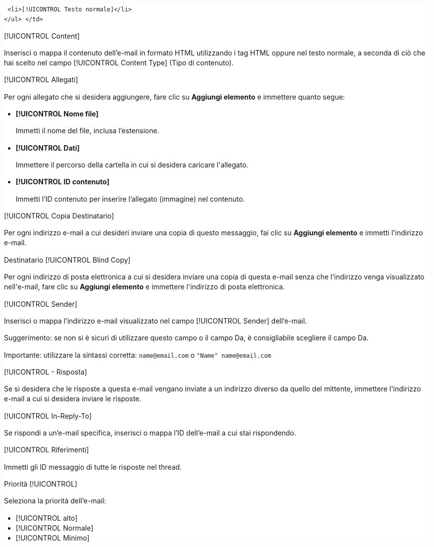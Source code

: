      <li>[!UICONTROL Testo normale]</li> 
    </ul> </td> 
  </tr> 
  <tr> 
   <td role="rowheader">[!UICONTROL Content] </td> 
   <td> <p>Inserisci o mappa il contenuto dell’e-mail in formato HTML utilizzando i tag HTML oppure nel testo normale, a seconda di ciò che hai scelto nel campo [!UICONTROL Content Type] (Tipo di contenuto).</p> </td> 
  </tr> 
  <tr> 
   <td role="rowheader"> <p>[!UICONTROL Allegati]</p> </td> 
   <td> <p>Per ogni allegato che si desidera aggiungere, fare clic su <b>Aggiungi elemento</b> e immettere quanto segue:</p> 
    <ul> 
     <li> <p><strong>[!UICONTROL Nome file]</strong> </p> <p>Immetti il nome del file, inclusa l’estensione. </p> </li> 
     <li> <p><strong>[!UICONTROL Dati]</strong> </p> <p>Immettere il percorso della cartella in cui si desidera caricare l'allegato.</p> </li> 
     <li> <p><strong>[!UICONTROL ID contenuto]</strong> </p> <p>Immetti l’ID contenuto per inserire l’allegato (immagine) nel contenuto.</p> </li> 
    </ul> </td> 
  </tr> 
  <tr> 
   <td role="rowheader">[!UICONTROL Copia Destinatario] </td> 
   <td> <p>Per ogni indirizzo e-mail a cui desideri inviare una copia di questo messaggio, fai clic su <b>Aggiungi elemento</b> e immetti l'indirizzo e-mail. </p> </td> 
  </tr> 
  <tr> 
   <td role="rowheader">Destinatario [!UICONTROL Blind Copy]</td> 
   <td> <p> Per ogni indirizzo di posta elettronica a cui si desidera inviare una copia di questa e-mail senza che l'indirizzo venga visualizzato nell'e-mail, fare clic su <b>Aggiungi elemento</b> e immettere l'indirizzo di posta elettronica.</p> </td> 
  </tr> 
  <tr> 
   <td role="rowheader"> <p>[!UICONTROL Sender]</p> </td> 
   <td> <p>Inserisci o mappa l’indirizzo e-mail visualizzato nel campo [!UICONTROL Sender] dell’e-mail.</p> <p>Suggerimento: se non si è sicuri di utilizzare questo campo o il campo Da, è consigliabile scegliere il campo Da.</p> <p>Importante: utilizzare la sintassi corretta: <code>name@email.com</code> o <code>"Name" name@email.com</code></p> </td> 
  </tr> 
  <tr> 
   <td role="rowheader">[!UICONTROL - Risposta]</td> 
   <td> <p> Se si desidera che le risposte a questa e-mail vengano inviate a un indirizzo diverso da quello del mittente, immettere l'indirizzo e-mail a cui si desidera inviare le risposte.</p> </td> 
  </tr> 
  <tr> 
   <td role="rowheader">[!UICONTROL In-Reply-To]</td> 
   <td> <p> Se rispondi a un’e-mail specifica, inserisci o mappa l’ID dell’e-mail a cui stai rispondendo.</p> </td> 
  </tr> 
  <tr> 
   <td role="rowheader">[!UICONTROL Riferimenti] </td> 
   <td> <p>Immetti gli ID messaggio di tutte le risposte nel thread.</p> </td> 
  </tr> 
  <tr> 
   <td role="rowheader"> <p>Priorità [!UICONTROL]</p> </td> 
   <td> <p>Seleziona la priorità dell’e-mail:</p> 
    <ul> 
     <li>[!UICONTROL alto]</li> 
     <li>[!UICONTROL Normale]</li> 
     <li>[!UICONTROL Minimo]</li> 
    </ul> </td> 
  </tr> 
  <tr> 